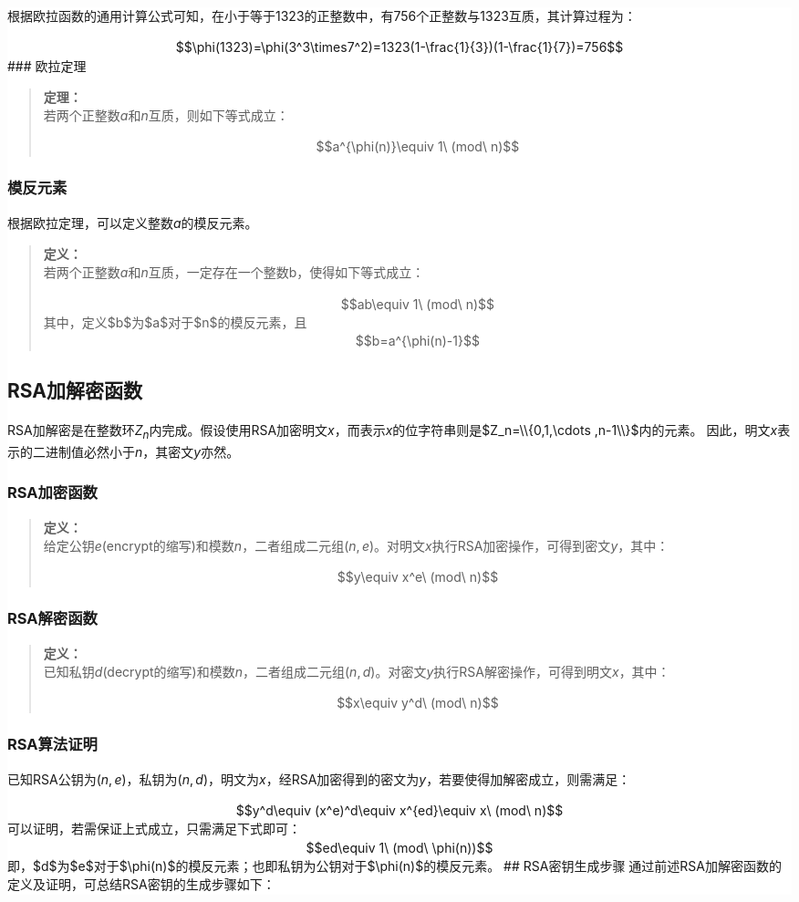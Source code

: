 根据欧拉函数的通用计算公式可知，在小于等于1323的正整数中，有756个正整数与1323互质，其计算过程为：
<center>
$$\phi(1323)=\phi(3^3\times7^2)=1323(1-\frac{1}{3})(1-\frac{1}{7})=756$$
</center>
### 欧拉定理

> **定理：**<br>
> 若两个正整数$a$和$n$互质，则如下等式成立：<br>
> <center>
> $$a^{\phi(n)}\equiv 1\ (mod\ n)$$
> </center>

### 模反元素
根据欧拉定理，可以定义整数$a$的模反元素。

> **定义：**<br>
> 若两个正整数$a$和$n$互质，一定存在一个整数b，使得如下等式成立：<br>
> <center>
> $$ab\equiv 1\ (mod\ n)$$
> </center>
> 其中，定义$b$为$a$对于$n$的模反元素，且
> <center>
> $$b=a^{\phi(n)-1}$$
> </center>

## RSA加解密函数
RSA加解密是在整数环$Z_n$内完成。假设使用RSA加密明文$x$，而表示$x$的位字符串则是$Z_n=\\{0,1,\cdots ,n-1\\}$内的元素。
因此，明文$x$表示的二进制值必然小于$n$，其密文$y$亦然。
### RSA加密函数

> **定义：**<br>
> 给定公钥$e$(encrypt的缩写)和模数$n$，二者组成二元组$(n,e)$。对明文$x$执行RSA加密操作，可得到密文$y$，其中：<br>
> <center>
> $$y\equiv x^e\ (mod\ n)$$
> </center>

### RSA解密函数

> **定义：**<br>
> 已知私钥$d$(decrypt的缩写)和模数$n$，二者组成二元组$(n,d)$。对密文$y$执行RSA解密操作，可得到明文$x$，其中：<br>
> <center>
> $$x\equiv y^d\ (mod\ n)$$
> </center>

### RSA算法证明
已知RSA公钥为$(n,e)$，私钥为$(n,d)$，明文为$x$，经RSA加密得到的密文为$y$，若要使得加解密成立，则需满足：
<center>
$$y^d\equiv (x^e)^d\equiv x^{ed}\equiv x\ (mod\ n)$$
</center>
可以证明，若需保证上式成立，只需满足下式即可：
<center>
$$ed\equiv 1\ (mod\ \phi(n))$$
</center>
即，$d$为$e$对于$\phi(n)$的模反元素；也即私钥为公钥对于$\phi(n)$的模反元素。
## RSA密钥生成步骤
通过前述RSA加解密函数的定义及证明，可总结RSA密钥的生成步骤如下：
